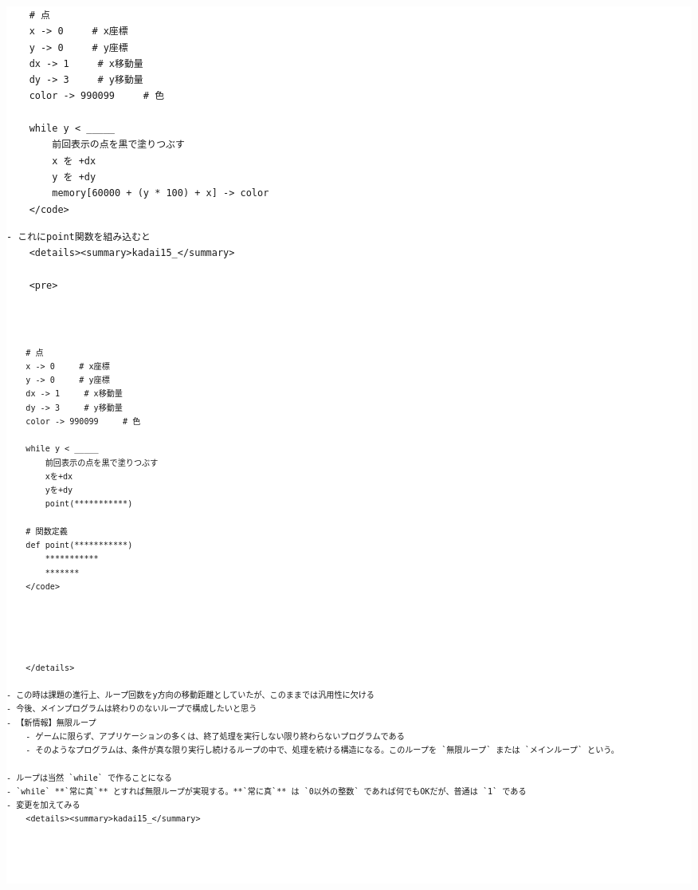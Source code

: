         # 点
        x -> 0     # x座標
        y -> 0     # y座標
        dx -> 1     # x移動量
        dy -> 3     # y移動量
        color -> 990099     # 色

        while y < _____
            前回表示の点を黒で塗りつぶす
            x を +dx
            y を +dy
            memory[60000 + (y * 100) + x] -> color
        </code>
</pre>

    - これにpoint関数を組み込むと
        <details><summary>kadai15_</summary>

        <pre>
<code>

        # 点
        x -> 0     # x座標
        y -> 0     # y座標
        dx -> 1     # x移動量
        dy -> 3     # y移動量
        color -> 990099     # 色

        while y < _____
            前回表示の点を黒で塗りつぶす
            xを+dx
            yを+dy
            point(***********)
        
        # 関数定義
        def point(***********)
            ***********
            *******
        </code>
</pre>

        </details>

    - この時は課題の進行上、ループ回数をy方向の移動距離としていたが、このままでは汎用性に欠ける
    - 今後、メインプログラムは終わりのないループで構成したいと思う
    - 【新情報】無限ループ
        - ゲームに限らず、アプリケーションの多くは、終了処理を実行しない限り終わらないプログラムである
        - そのようなプログラムは、条件が真な限り実行し続けるループの中で、処理を続ける構造になる。このループを `無限ループ` または `メインループ` という。

    - ループは当然 `while` で作ることになる
    - `while` **`常に真`** とすれば無限ループが実現する。**`常に真`** は `0以外の整数` であれば何でもOKだが、普通は `1` である 
    - 変更を加えてみる
        <details><summary>kadai15_</summary>
